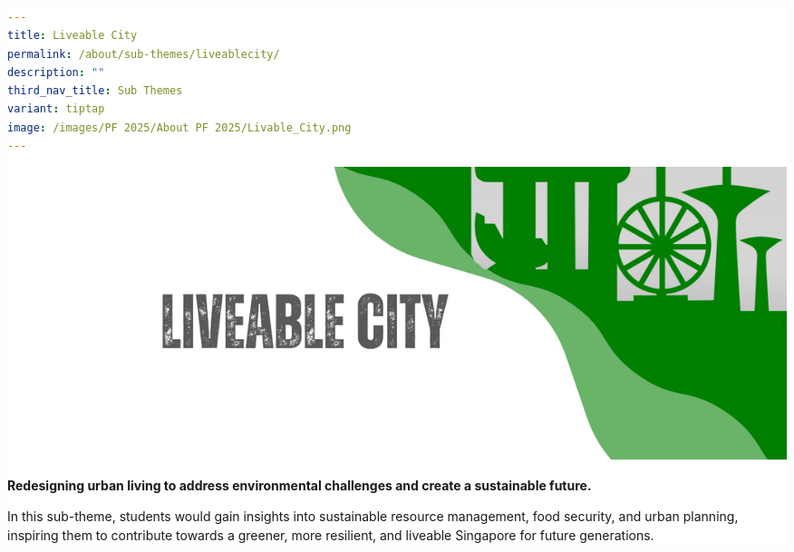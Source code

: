 ```yaml
---
title: Liveable City
permalink: /about/sub-themes/liveablecity/
description: ""
third_nav_title: Sub Themes
variant: tiptap
image: /images/PF 2025/About PF 2025/Livable_City.png
---
```

<p></p>
<p></p>
<div class="isomer-image-wrapper">
<img style="width: 100%" height="auto" width="100%" alt="" src="/images/PF 2025/About PF 2025/Livable_City.png">
</div>
<p><strong>Redesigning urban living to address environmental challenges and create a sustainable future.</strong>
</p>
<p>In this sub-theme, students would gain insights into sustainable resource
management, food security, and urban planning, inspiring them to contribute
towards a greener, more resilient, and liveable Singapore for future generations.</p>
<p></p>